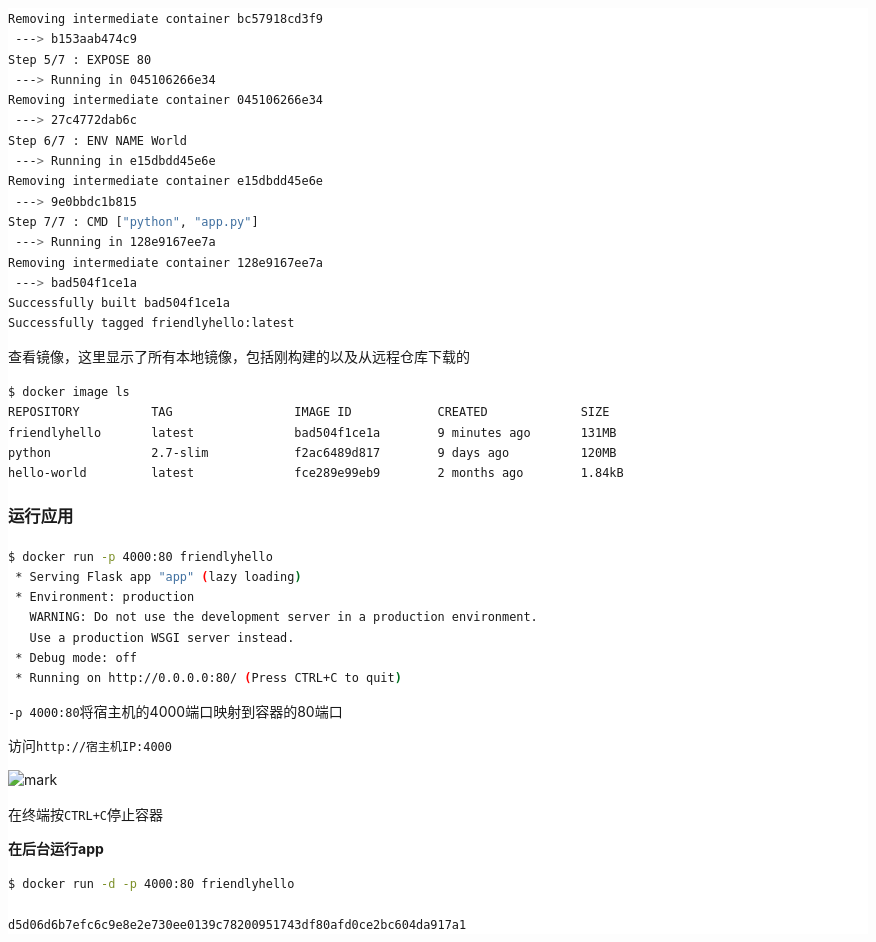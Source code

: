 ```bash
Removing intermediate container bc57918cd3f9
 ---> b153aab474c9
Step 5/7 : EXPOSE 80
 ---> Running in 045106266e34
Removing intermediate container 045106266e34
 ---> 27c4772dab6c
Step 6/7 : ENV NAME World
 ---> Running in e15dbdd45e6e
Removing intermediate container e15dbdd45e6e
 ---> 9e0bbdc1b815
Step 7/7 : CMD ["python", "app.py"]
 ---> Running in 128e9167ee7a
Removing intermediate container 128e9167ee7a
 ---> bad504f1ce1a
Successfully built bad504f1ce1a
Successfully tagged friendlyhello:latest

```

查看镜像，这里显示了所有本地镜像，包括刚构建的以及从远程仓库下载的

```bash
$ docker image ls
REPOSITORY          TAG                 IMAGE ID            CREATED             SIZE
friendlyhello       latest              bad504f1ce1a        9 minutes ago       131MB
python              2.7-slim            f2ac6489d817        9 days ago          120MB
hello-world         latest              fce289e99eb9        2 months ago        1.84kB

```

### 运行应用

```bash
$ docker run -p 4000:80 friendlyhello
 * Serving Flask app "app" (lazy loading)
 * Environment: production
   WARNING: Do not use the development server in a production environment.
   Use a production WSGI server instead.
 * Debug mode: off
 * Running on http://0.0.0.0:80/ (Press CTRL+C to quit)
```

`-p 4000:80`将宿主机的4000端口映射到容器的80端口

访问`http://宿主机IP:4000`

![mark](http://p.vczyh.com/blog/20190303/lwaBhpRnXtEM.png?imageslim)

在终端按`CTRL+C`停止容器

**在后台运行app**

```bash
$ docker run -d -p 4000:80 friendlyhello

d5d06d6b7efc6c9e8e2e730ee0139c78200951743df80afd0ce2bc604da917a1
```
